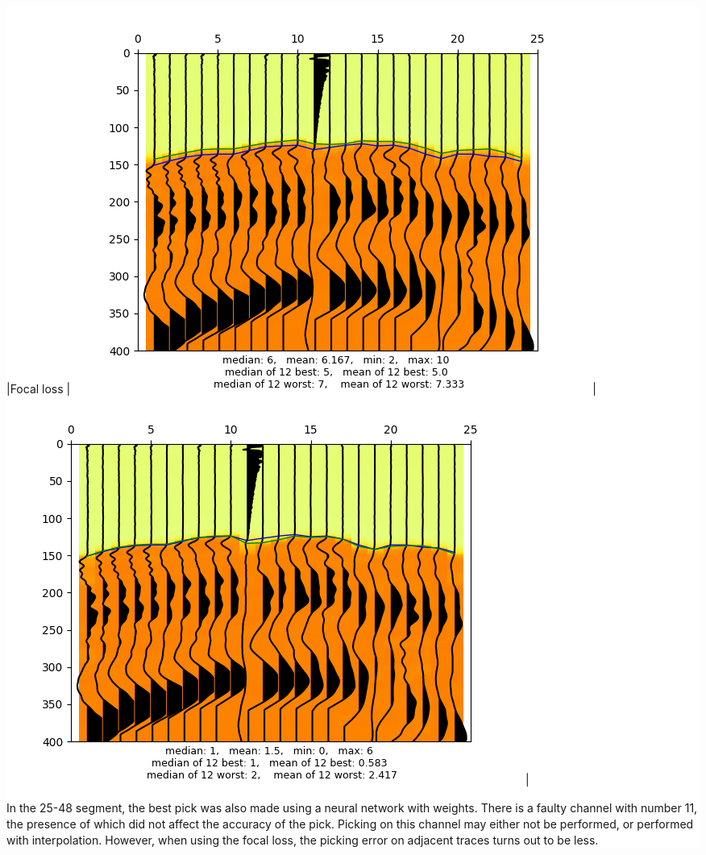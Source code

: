 |Focal loss       |  ![](examples/24_fl_no_weights.png)   |  ![](examples/24_fl_weights.png)   |

In the 25-48 segment, the best pick was also made using a neural network with weights.
There is a faulty channel with number 11, the presence of which did not affect the accuracy of the pick.
Picking on this channel may either not be performed, or performed with interpolation. However, when using the focal
 loss, the picking error on adjacent traces turns out to be less.
